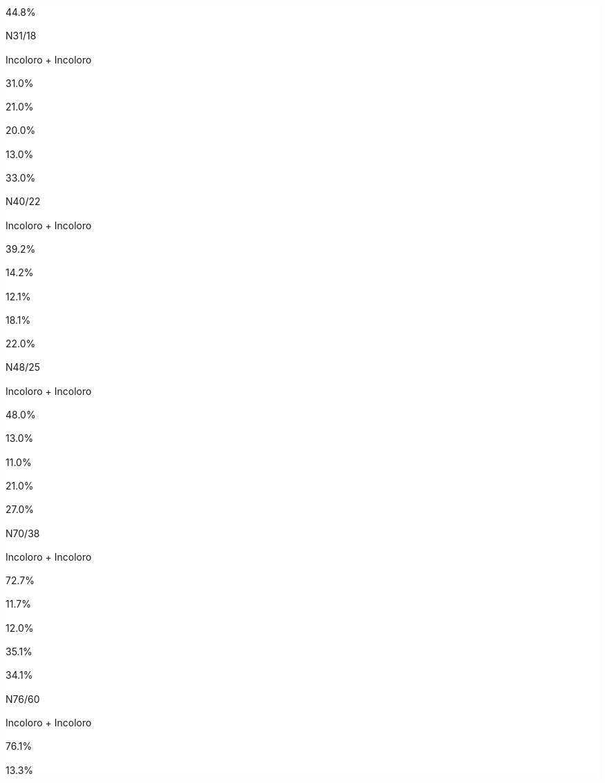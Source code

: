 44.8%

N31/18

Incoloro + Incoloro

31.0%

21.0%

20.0%

13.0%

33.0%

N40/22

Incoloro + Incoloro

39.2%

14.2%

12.1%

18.1%

22.0%

N48/25

Incoloro + Incoloro

48.0%

13.0%

11.0%

21.0%

27.0%

N70/38

Incoloro + Incoloro

72.7%

11.7%

12.0%

35.1%

34.1%

N76/60

Incoloro + Incoloro

76.1%

13.3%
